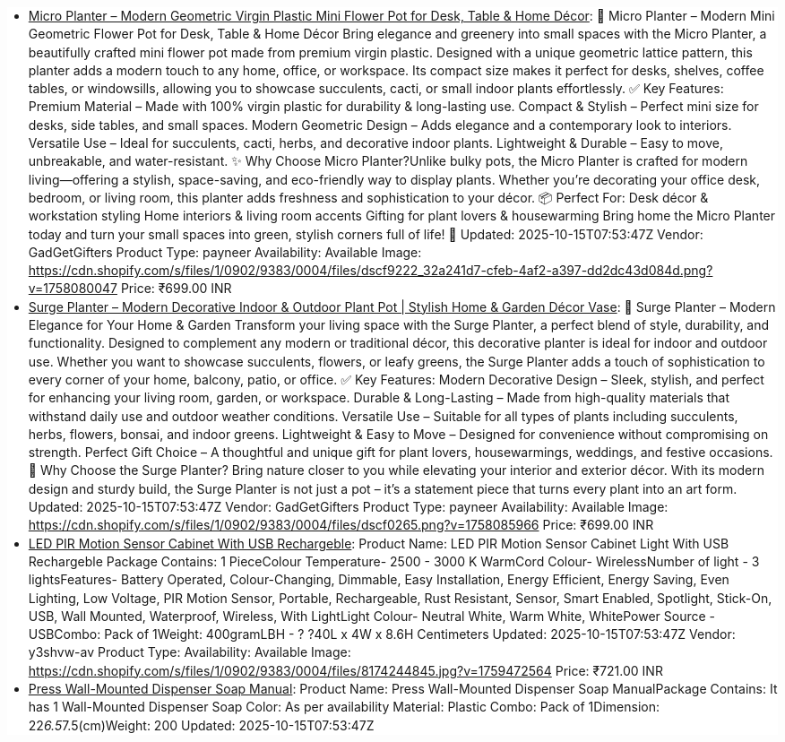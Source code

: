 - [Micro Planter – Modern Geometric Virgin Plastic Mini Flower Pot for Desk, Table & Home Décor](https://gadgetgifters.com/products/micro-planter-modern-geometric-virgin-plastic-mini-flower-pot-for-desk-table-home-decor): 🌱 Micro Planter – Modern Mini Geometric Flower Pot for Desk, Table & Home Décor Bring elegance and greenery into small spaces with the Micro Planter, a beautifully crafted mini flower pot made from premium virgin plastic. Designed with a unique geometric lattice pattern, this planter adds a modern touch to any home, office, or workspace. Its compact size makes it perfect for desks, shelves, coffee tables, or windowsills, allowing you to showcase succulents, cacti, or small indoor plants effortlessly. ✅ Key Features: Premium Material – Made with 100% virgin plastic for durability & long-lasting use. Compact & Stylish – Perfect mini size for desks, side tables, and small spaces. Modern Geometric Design – Adds elegance and a contemporary look to interiors. Versatile Use – Ideal for succulents, cacti, herbs, and decorative indoor plants. Lightweight & Durable – Easy to move, unbreakable, and water-resistant. ✨ Why Choose Micro Planter?Unlike bulky pots, the Micro Planter is crafted for modern living—offering a stylish, space-saving, and eco-friendly way to display plants. Whether you’re decorating your office desk, bedroom, or living room, this planter adds freshness and sophistication to your décor. 📦 Perfect For: Desk décor & workstation styling Home interiors & living room accents Gifting for plant lovers & housewarming Bring home the Micro Planter today and turn your small spaces into green, stylish corners full of life! 🌿
  Updated: 2025-10-15T07:53:47Z
  Vendor: GadGetGifters
  Product Type: payneer
  Availability: Available
  Image: https://cdn.shopify.com/s/files/1/0902/9383/0004/files/dscf9222_32a241d7-cfeb-4af2-a397-dd2dc43d084d.png?v=1758080047
  Price: ₹699.00 INR
- [Surge Planter – Modern Decorative Indoor & Outdoor Plant Pot | Stylish Home & Garden Décor Vase](https://gadgetgifters.com/products/surge-planter-modern-decorative-indoor-outdoor-plant-pot-stylish-home-garden-decor-vase): 🌿 Surge Planter – Modern Elegance for Your Home & Garden Transform your living space with the Surge Planter, a perfect blend of style, durability, and functionality. Designed to complement any modern or traditional décor, this decorative planter is ideal for indoor and outdoor use. Whether you want to showcase succulents, flowers, or leafy greens, the Surge Planter adds a touch of sophistication to every corner of your home, balcony, patio, or office. ✅ Key Features: Modern Decorative Design – Sleek, stylish, and perfect for enhancing your living room, garden, or workspace. Durable & Long-Lasting – Made from high-quality materials that withstand daily use and outdoor weather conditions. Versatile Use – Suitable for all types of plants including succulents, herbs, flowers, bonsai, and indoor greens. Lightweight & Easy to Move – Designed for convenience without compromising on strength. Perfect Gift Choice – A thoughtful and unique gift for plant lovers, housewarmings, weddings, and festive occasions. 🌱 Why Choose the Surge Planter? Bring nature closer to you while elevating your interior and exterior décor. With its modern design and sturdy build, the Surge Planter is not just a pot – it’s a statement piece that turns every plant into an art form.
  Updated: 2025-10-15T07:53:47Z
  Vendor: GadGetGifters
  Product Type: payneer
  Availability: Available
  Image: https://cdn.shopify.com/s/files/1/0902/9383/0004/files/dscf0265.png?v=1758085966
  Price: ₹699.00 INR
- [LED PIR Motion Sensor Cabinet  With USB Rechargeble](https://gadgetgifters.com/products/led-pir-motion-sensor-cabinet-with-usb-rechargeble): Product Name: LED PIR Motion Sensor Cabinet Light With USB Rechargeble Package Contains: 1 PieceColour Temperature- 2500 - 3000 K WarmCord Colour- WirelessNumber of light - 3 lightsFeatures- Battery Operated, Colour-Changing, Dimmable, Easy Installation, Energy Efficient, Energy Saving, Even Lighting, Low Voltage, PIR Motion Sensor, Portable, Rechargeable, Rust Resistant, Sensor, Smart Enabled, Spotlight, Stick-On, USB, Wall Mounted, Waterproof, Wireless, With LightLight Colour- Neutral White, Warm White, WhitePower Source - USBCombo: Pack of 1Weight: 400gramLBH - ? ?40L x 4W x 8.6H Centimeters
  Updated: 2025-10-15T07:53:47Z
  Vendor: y3shvw-av
  Product Type: 
  Availability: Available
  Image: https://cdn.shopify.com/s/files/1/0902/9383/0004/files/8174244845.jpg?v=1759472564
  Price: ₹721.00 INR
- [Press Wall-Mounted Dispenser Soap Manual](https://gadgetgifters.com/products/press-wall-mounted-dispenser-soap-manual): Product Name: Press Wall-Mounted Dispenser Soap ManualPackage Contains: It has 1 Wall-Mounted Dispenser Soap Color: As per availability Material: Plastic Combo: Pack of 1Dimension: 22*6.5*7.5(cm)Weight: 200
  Updated: 2025-10-15T07:53:47Z